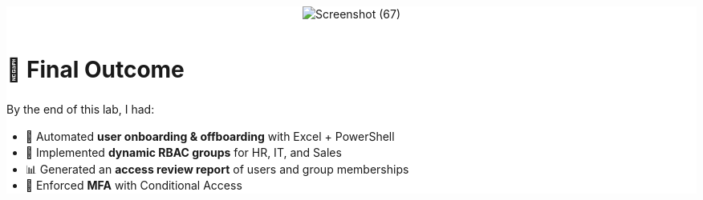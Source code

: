 <p align="center">  
  <img width="675" height="375" alt="Screenshot (67)" src="https://github.com/user-attachments/assets/eed3c3a5-343c-45ee-a0ab-4a908db0ad21" />  
</p>

# 🎯 Final Outcome

By the end of this lab, I had:  

- 👤 Automated **user onboarding & offboarding** with Excel + PowerShell  
- 👥 Implemented **dynamic RBAC groups** for HR, IT, and Sales  
- 📊 Generated an **access review report** of users and group memberships  
- 🔐 Enforced **MFA** with Conditional Access  
